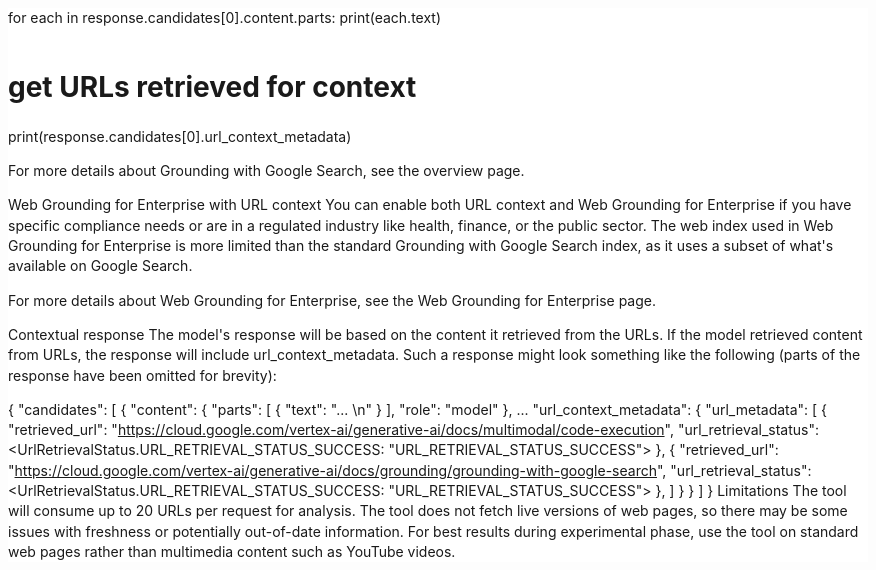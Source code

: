 for each in response.candidates[0].content.parts:
    print(each.text)
# get URLs retrieved for context
print(response.candidates[0].url_context_metadata)

For more details about Grounding with Google Search, see the overview page.

Web Grounding for Enterprise with URL context
You can enable both URL context and Web Grounding for Enterprise if you have specific compliance needs or are in a regulated industry like health, finance, or the public sector. The web index used in Web Grounding for Enterprise is more limited than the standard Grounding with Google Search index, as it uses a subset of what's available on Google Search.

For more details about Web Grounding for Enterprise, see the Web Grounding for Enterprise page.

Contextual response
The model's response will be based on the content it retrieved from the URLs. If the model retrieved content from URLs, the response will include url_context_metadata. Such a response might look something like the following (parts of the response have been omitted for brevity):


{
  "candidates": [
    {
      "content": {
        "parts": [
          {
            "text": "... \n"
          }
        ],
        "role": "model"
      },
      ...
      "url_context_metadata":
      {
          "url_metadata":
          [
            {
              "retrieved_url": "https://cloud.google.com/vertex-ai/generative-ai/docs/multimodal/code-execution",
              "url_retrieval_status": <UrlRetrievalStatus.URL_RETRIEVAL_STATUS_SUCCESS: "URL_RETRIEVAL_STATUS_SUCCESS">
            },
            {
              "retrieved_url": "https://cloud.google.com/vertex-ai/generative-ai/docs/grounding/grounding-with-google-search",
              "url_retrieval_status": <UrlRetrievalStatus.URL_RETRIEVAL_STATUS_SUCCESS: "URL_RETRIEVAL_STATUS_SUCCESS">
            },
          ]
        }
    }
  ]
}
Limitations
The tool will consume up to 20 URLs per request for analysis.
The tool does not fetch live versions of web pages, so there may be some issues with freshness or potentially out-of-date information.
For best results during experimental phase, use the tool on standard web pages rather than multimedia content such as YouTube videos.
